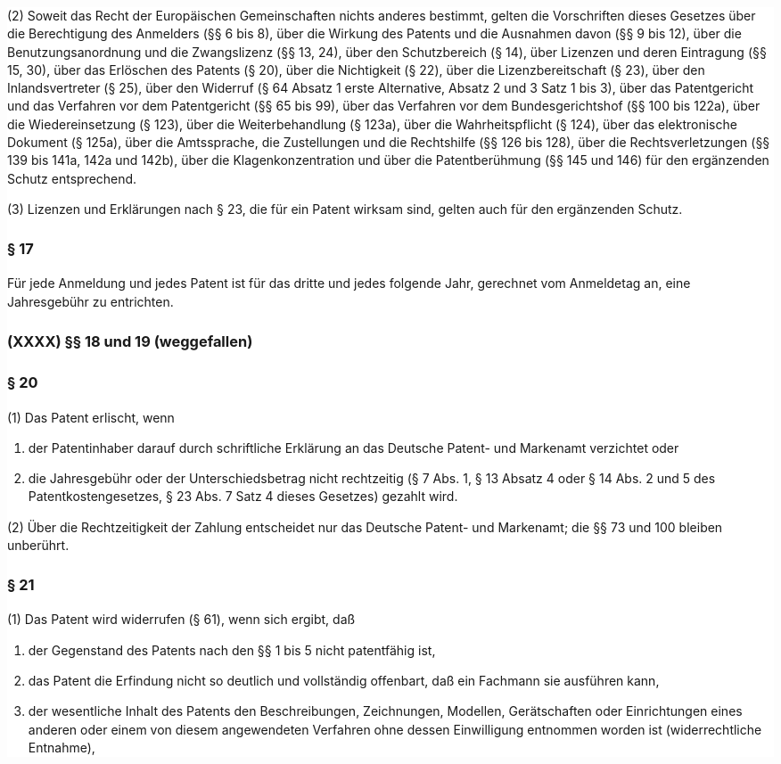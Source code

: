 (2) Soweit das Recht der Europäischen Gemeinschaften nichts anderes bestimmt, gelten die Vorschriften dieses Gesetzes über die Berechtigung des Anmelders (§§ 6 bis 8), über die Wirkung des Patents und die Ausnahmen davon (§§ 9 bis 12), über die Benutzungsanordnung und die Zwangslizenz (§§ 13, 24), über den Schutzbereich (§ 14), über Lizenzen und deren Eintragung (§§ 15, 30), über das Erlöschen des Patents (§ 20), über die Nichtigkeit (§ 22), über die Lizenzbereitschaft (§ 23), über den Inlandsvertreter (§ 25), über den Widerruf (§ 64 Absatz 1 erste Alternative, Absatz 2 und 3 Satz 1 bis 3), über das Patentgericht und das Verfahren vor dem Patentgericht (§§ 65 bis 99), über das Verfahren vor dem Bundesgerichtshof (§§ 100 bis 122a), über die Wiedereinsetzung (§ 123), über die Weiterbehandlung (§ 123a), über die Wahrheitspflicht (§ 124), über das elektronische Dokument (§ 125a), über die Amtssprache, die Zustellungen und die Rechtshilfe (§§ 126 bis 128), über die Rechtsverletzungen (§§ 139 bis 141a, 142a und 142b), über die Klagenkonzentration und über die Patentberühmung (§§ 145 und 146) für den ergänzenden Schutz entsprechend.

(3) Lizenzen und Erklärungen nach § 23, die für ein Patent wirksam sind, gelten auch für den ergänzenden Schutz.


### § 17

Für jede Anmeldung und jedes Patent ist für das dritte und jedes folgende Jahr, gerechnet vom Anmeldetag an, eine Jahresgebühr zu entrichten.


### (XXXX) §§ 18 und 19 (weggefallen)



### § 20

(1) Das Patent erlischt, wenn

1.  der Patentinhaber darauf durch schriftliche Erklärung an das Deutsche Patent- und Markenamt verzichtet oder


2.  die Jahresgebühr oder der Unterschiedsbetrag nicht rechtzeitig (§ 7 Abs. 1, § 13 Absatz 4 oder § 14 Abs. 2 und 5 des Patentkostengesetzes, § 23 Abs. 7 Satz 4 dieses Gesetzes) gezahlt wird.




(2) Über die Rechtzeitigkeit der Zahlung entscheidet nur das Deutsche Patent- und Markenamt; die §§ 73 und 100 bleiben unberührt.


### § 21

(1) Das Patent wird widerrufen (§ 61), wenn sich ergibt, daß

1.  der Gegenstand des Patents nach den §§ 1 bis 5 nicht patentfähig ist,


2.  das Patent die Erfindung nicht so deutlich und vollständig offenbart, daß ein Fachmann sie ausführen kann,


3.  der wesentliche Inhalt des Patents den Beschreibungen, Zeichnungen, Modellen, Gerätschaften oder Einrichtungen eines anderen oder einem von diesem angewendeten Verfahren ohne dessen Einwilligung entnommen worden ist (widerrechtliche Entnahme),
